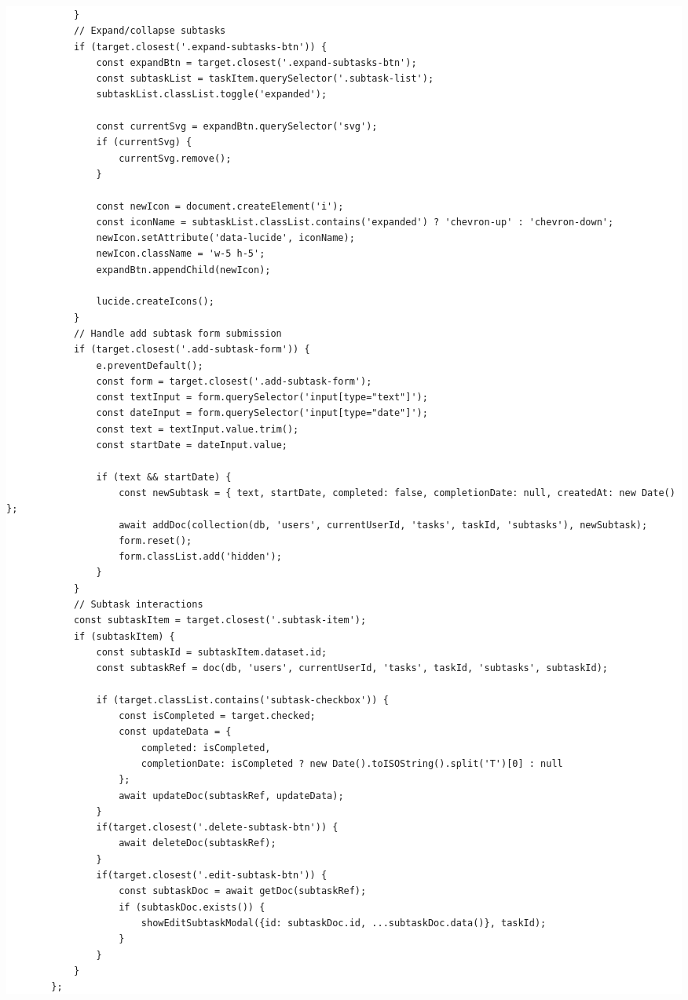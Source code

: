                 }
                // Expand/collapse subtasks
                if (target.closest('.expand-subtasks-btn')) {
                    const expandBtn = target.closest('.expand-subtasks-btn');
                    const subtaskList = taskItem.querySelector('.subtask-list');
                    subtaskList.classList.toggle('expanded');
                    
                    const currentSvg = expandBtn.querySelector('svg');
                    if (currentSvg) {
                        currentSvg.remove();
                    }

                    const newIcon = document.createElement('i');
                    const iconName = subtaskList.classList.contains('expanded') ? 'chevron-up' : 'chevron-down';
                    newIcon.setAttribute('data-lucide', iconName);
                    newIcon.className = 'w-5 h-5';
                    expandBtn.appendChild(newIcon);
                    
                    lucide.createIcons();
                }
                // Handle add subtask form submission
                if (target.closest('.add-subtask-form')) {
                    e.preventDefault();
                    const form = target.closest('.add-subtask-form');
                    const textInput = form.querySelector('input[type="text"]');
                    const dateInput = form.querySelector('input[type="date"]');
                    const text = textInput.value.trim();
                    const startDate = dateInput.value;

                    if (text && startDate) {
                        const newSubtask = { text, startDate, completed: false, completionDate: null, createdAt: new Date() };
                        await addDoc(collection(db, 'users', currentUserId, 'tasks', taskId, 'subtasks'), newSubtask);
                        form.reset();
                        form.classList.add('hidden');
                    }
                }
                // Subtask interactions
                const subtaskItem = target.closest('.subtask-item');
                if (subtaskItem) {
                    const subtaskId = subtaskItem.dataset.id;
                    const subtaskRef = doc(db, 'users', currentUserId, 'tasks', taskId, 'subtasks', subtaskId);
                    
                    if (target.classList.contains('subtask-checkbox')) {
                        const isCompleted = target.checked;
                        const updateData = {
                            completed: isCompleted,
                            completionDate: isCompleted ? new Date().toISOString().split('T')[0] : null
                        };
                        await updateDoc(subtaskRef, updateData);
                    }
                    if(target.closest('.delete-subtask-btn')) {
                        await deleteDoc(subtaskRef);
                    }
                    if(target.closest('.edit-subtask-btn')) {
                        const subtaskDoc = await getDoc(subtaskRef);
                        if (subtaskDoc.exists()) {
                            showEditSubtaskModal({id: subtaskDoc.id, ...subtaskDoc.data()}, taskId);
                        }
                    }
                }
            };
            